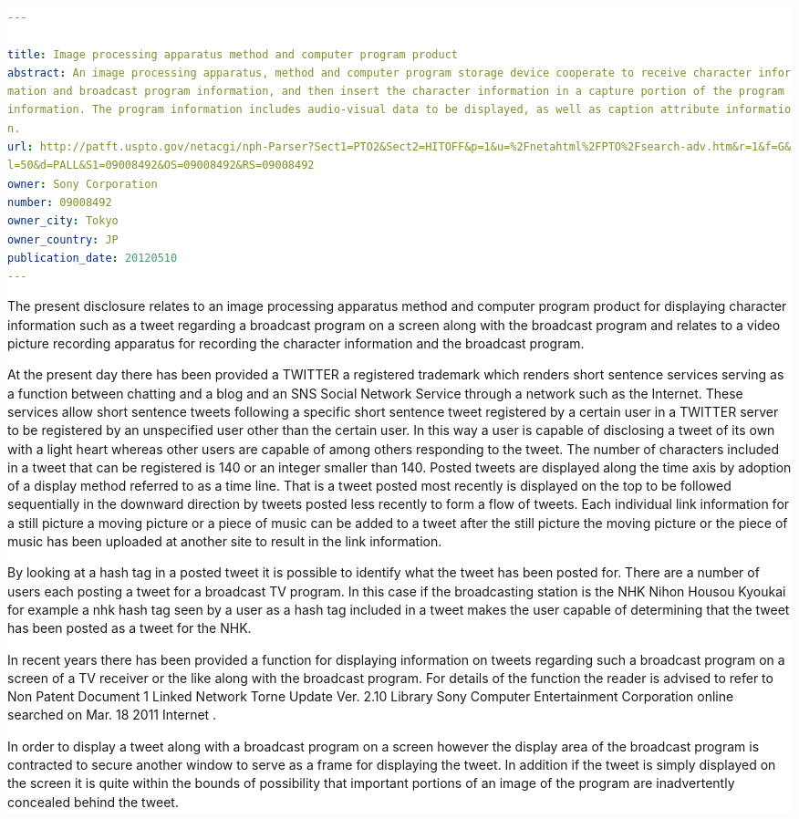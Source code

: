 ```yaml
---

title: Image processing apparatus method and computer program product
abstract: An image processing apparatus, method and computer program storage device cooperate to receive character information and broadcast program information, and then insert the character information in a capture portion of the program information. The program information includes audio-visual data to be displayed, as well as caption attribute information.
url: http://patft.uspto.gov/netacgi/nph-Parser?Sect1=PTO2&Sect2=HITOFF&p=1&u=%2Fnetahtml%2FPTO%2Fsearch-adv.htm&r=1&f=G&l=50&d=PALL&S1=09008492&OS=09008492&RS=09008492
owner: Sony Corporation
number: 09008492
owner_city: Tokyo
owner_country: JP
publication_date: 20120510
---
```

The present disclosure relates to an image processing apparatus method and computer program product for displaying character information such as a tweet regarding a broadcast program on a screen along with the broadcast program and relates to a video picture recording apparatus for recording the character information and the broadcast program.

At the present day there has been provided a TWITTER a registered trademark which renders short sentence services serving as a function between chatting and a blog and an SNS Social Network Service through a network such as the Internet. These services allow short sentence tweets following a specific short sentence tweet registered by a certain user in a TWITTER server to be registered by an unspecified user other than the certain user. In this way a user is capable of disclosing a tweet of its own with a light heart whereas other users are capable of among others responding to the tweet. The number of characters included in a tweet that can be registered is 140 or an integer smaller than 140. Posted tweets are displayed along the time axis by adoption of a display method referred to as a time line. That is a tweet posted most recently is displayed on the top to be followed sequentially in the downward direction by tweets posted less recently to form a flow of tweets. Each individual link information for a still picture a moving picture or a piece of music can be added to a tweet after the still picture the moving picture or the piece of music has been uploaded at another site to result in the link information.

By looking at a hash tag in a posted tweet it is possible to identify what the tweet has been posted for. There are a number of users each posting a tweet for a broadcast TV program. In this case if the broadcasting station is the NHK Nihon Housou Kyoukai for example a nhk hash tag seen by a user as a hash tag included in a tweet makes the user capable of determining that the tweet has been posted as a tweet for the NHK.

In recent years there has been provided a function for displaying information on tweets regarding such a broadcast program on a screen of a TV receiver or the like along with the broadcast program. For details of the function the reader is advised to refer to Non Patent Document 1 Linked Network Torne Update Ver. 2.10 Library Sony Computer Entertainment Corporation online searched on Mar. 18 2011 Internet .

In order to display a tweet along with a broadcast program on a screen however the display area of the broadcast program is contracted to secure another window to serve as a frame for displaying the tweet. In addition if the tweet is simply displayed on the screen it is quite within the bounds of possibility that important portions of an image of the program are inadvertently concealed behind the tweet.
